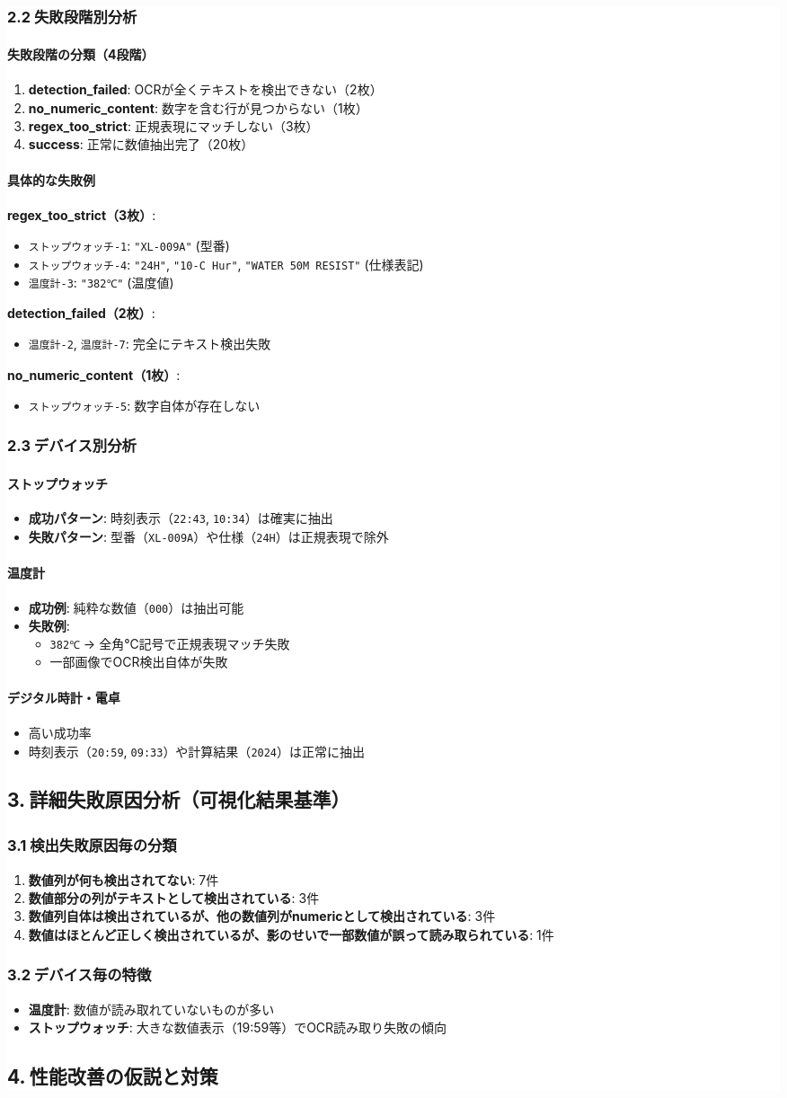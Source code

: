 ### 2.2 失敗段階別分析

#### 失敗段階の分類（4段階）
1. **detection_failed**: OCRが全くテキストを検出できない（2枚）
2. **no_numeric_content**: 数字を含む行が見つからない（1枚）
3. **regex_too_strict**: 正規表現にマッチしない（3枚）
4. **success**: 正常に数値抽出完了（20枚）

#### 具体的な失敗例

**regex_too_strict（3枚）**:
- `ストップウォッチ-1`: `"XL-009A"` (型番)
- `ストップウォッチ-4`: `"24H"`, `"10-C Hur"`, `"WATER 50M RESIST"` (仕様表記)
- `温度計-3`: `"382℃"` (温度値)

**detection_failed（2枚）**:
- `温度計-2`, `温度計-7`: 完全にテキスト検出失敗

**no_numeric_content（1枚）**:
- `ストップウォッチ-5`: 数字自体が存在しない

### 2.3 デバイス別分析

#### ストップウォッチ
- **成功パターン**: 時刻表示（`22:43`, `10:34`）は確実に抽出
- **失敗パターン**: 型番（`XL-009A`）や仕様（`24H`）は正規表現で除外

#### 温度計
- **成功例**: 純粋な数値（`000`）は抽出可能
- **失敗例**: 
  - `382℃` → 全角℃記号で正規表現マッチ失敗
  - 一部画像でOCR検出自体が失敗

#### デジタル時計・電卓
- 高い成功率
- 時刻表示（`20:59`, `09:33`）や計算結果（`2024`）は正常に抽出

## 3. 詳細失敗原因分析（可視化結果基準）

### 3.1 検出失敗原因毎の分類
1. **数値列が何も検出されてない**: 7件
2. **数値部分の列がテキストとして検出されている**: 3件
3. **数値列自体は検出されているが、他の数値列がnumericとして検出されている**: 3件
4. **数値はほとんど正しく検出されているが、影のせいで一部数値が誤って読み取られている**: 1件

### 3.2 デバイス毎の特徴
- **温度計**: 数値が読み取れていないものが多い
- **ストップウォッチ**: 大きな数値表示（19:59等）でOCR読み取り失敗の傾向

## 4. 性能改善の仮説と対策
